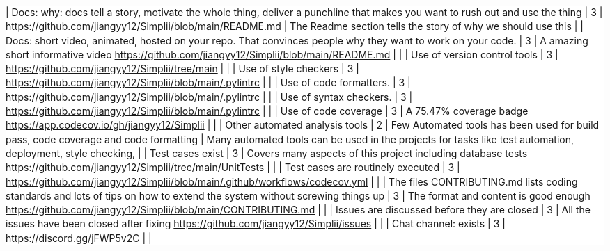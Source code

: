 | Docs: why: docs tell a story, motivate the whole thing, deliver a punchline that makes you want to rush out and use the thing                           | 3      | https://github.com/jiangyy12/Simplii/blob/main/README.md                                                                                                | The Readme section tells the story of why we should use this                                                 |
| Docs: short video, animated, hosted on your repo. That convinces people why they want to work on your code.                                             | 3      | A amazing short informative video  https://github.com/jiangyy12/Simplii/blob/main/README.md                                                             |                                                                                                              |
| Use of version control tools                                                                                                                            | 3      | https://github.com/jiangyy12/Simplii/tree/main                                                                                                          |                                                                                                              |
| Use of style checkers                                                                                                                                   | 3      | https://github.com/jiangyy12/Simplii/blob/main/.pylintrc                                                                                                |                                                                                                              |
| Use of code formatters.                                                                                                                                 | 3      | https://github.com/jiangyy12/Simplii/blob/main/.pylintrc                                                                                                |                                                                                                              |
| Use of syntax checkers.                                                                                                                                 | 3      | https://github.com/jiangyy12/Simplii/blob/main/.pylintrc                                                                                                |                                                                                                              |
| Use of code coverage                                                                                                                                    | 3      | A 75.47% coverage badge https://app.codecov.io/gh/jiangyy12/Simplii                                                                                     |                                                                                                              |
| Other automated analysis tools                                                                                                                          | 2      | Few Automated tools has been used for build pass, code coverage and code formatting                                                                     | Many automated tools can be used in the projects for tasks like test automation, deployment, style checking, |
| Test cases exist                                                                                                                                        | 3      | Covers many aspects of this project including database tests https://github.com/jiangyy12/Simplii/tree/main/UnitTests                                   |                                                                                                              |
| Test cases are routinely executed                                                                                                                       | 3      | https://github.com/jiangyy12/Simplii/blob/main/.github/workflows/codecov.yml                                                                            |                                                                                                              |
| The files CONTRIBUTING.md lists coding standards and lots of tips on how to extend the system without screwing things up                                | 3      | The format and content is good enough https://github.com/jiangyy12/Simplii/blob/main/CONTRIBUTING.md                                                    |                                                                                                              |
| Issues are discussed before they are closed                                                                                                             | 3      | All the issues have been closed after fixing https://github.com/jiangyy12/Simplii/issues                                                                |                                                                                                              |
| Chat channel: exists                                                                                                                                    | 3      | https://discord.gg/jFWP5v2C                                                                                                                             |                                                                                                              |